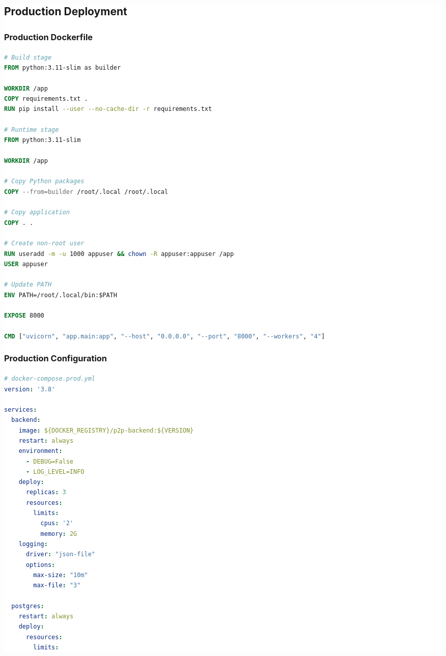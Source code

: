 ## Production Deployment

### Production Dockerfile
```dockerfile
# Build stage
FROM python:3.11-slim as builder

WORKDIR /app
COPY requirements.txt .
RUN pip install --user --no-cache-dir -r requirements.txt

# Runtime stage
FROM python:3.11-slim

WORKDIR /app

# Copy Python packages
COPY --from=builder /root/.local /root/.local

# Copy application
COPY . .

# Create non-root user
RUN useradd -m -u 1000 appuser && chown -R appuser:appuser /app
USER appuser

# Update PATH
ENV PATH=/root/.local/bin:$PATH

EXPOSE 8000

CMD ["uvicorn", "app.main:app", "--host", "0.0.0.0", "--port", "8000", "--workers", "4"]
```

### Production Configuration
```yaml
# docker-compose.prod.yml
version: '3.8'

services:
  backend:
    image: ${DOCKER_REGISTRY}/p2p-backend:${VERSION}
    restart: always
    environment:
      - DEBUG=False
      - LOG_LEVEL=INFO
    deploy:
      replicas: 3
      resources:
        limits:
          cpus: '2'
          memory: 2G
    logging:
      driver: "json-file"
      options:
        max-size: "10m"
        max-file: "3"

  postgres:
    restart: always
    deploy:
      resources:
        limits:
```